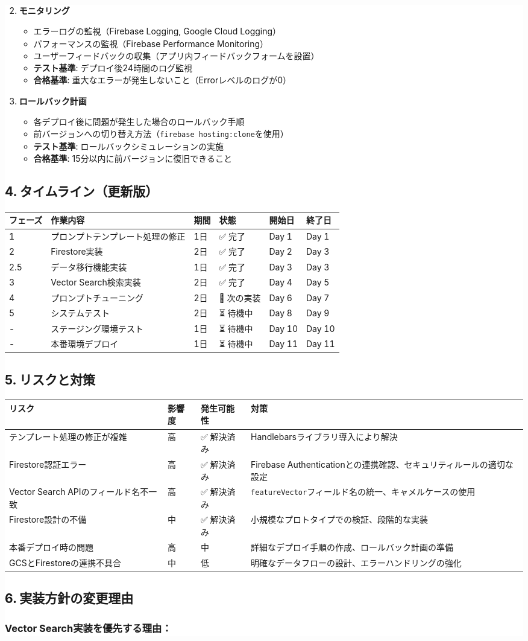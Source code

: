2. **モニタリング**
   - エラーログの監視（Firebase Logging, Google Cloud Logging）
   - パフォーマンスの監視（Firebase Performance Monitoring）
   - ユーザーフィードバックの収集（アプリ内フィードバックフォームを設置）
   - **テスト基準**: デプロイ後24時間のログ監視
   - **合格基準**: 重大なエラーが発生しないこと（Errorレベルのログが0）

3. **ロールバック計画**
   - 各デプロイ後に問題が発生した場合のロールバック手順
   - 前バージョンへの切り替え方法（`firebase hosting:clone`を使用）
   - **テスト基準**: ロールバックシミュレーションの実施
   - **合格基準**: 15分以内に前バージョンに復旧できること

## 4. タイムライン（更新版）

| フェーズ | 作業内容 | 期間 | 状態 | 開始日 | 終了日 |
| :--- | :--- | :--- | :--- | :--- | :--- |
| 1 | プロンプトテンプレート処理の修正 | 1日 | ✅ 完了 | Day 1 | Day 1 |
| 2 | Firestore実装 | 2日 | ✅ 完了 | Day 2 | Day 3 |
| 2.5 | データ移行機能実装 | 1日 | ✅ 完了 | Day 3 | Day 3 |
| 3 | Vector Search検索実装 | 2日 | ✅ 完了 | Day 4 | Day 5 |
| 4 | プロンプトチューニング | 2日 | 🚀 次の実装 | Day 6 | Day 7 |
| 5 | システムテスト | 2日 | ⏳ 待機中 | Day 8 | Day 9 |
| - | ステージング環境テスト | 1日 | ⏳ 待機中 | Day 10 | Day 10 |
| - | 本番環境デプロイ | 1日 | ⏳ 待機中 | Day 11 | Day 11 |

## 5. リスクと対策

| リスク | 影響度 | 発生可能性 | 対策 |
| :--- | :--- | :--- | :--- |
| テンプレート処理の修正が複雑 | 高 | ✅ 解決済み | Handlebarsライブラリ導入により解決 |
| Firestore認証エラー | 高 | ✅ 解決済み | Firebase Authenticationとの連携確認、セキュリティルールの適切な設定 |
| Vector Search APIのフィールド名不一致 | 高 | ✅ 解決済み | `featureVector`フィールド名の統一、キャメルケースの使用 |
| Firestore設計の不備 | 中 | ✅ 解決済み | 小規模なプロトタイプでの検証、段階的な実装 |
| 本番デプロイ時の問題 | 高 | 中 | 詳細なデプロイ手順の作成、ロールバック計画の準備 |
| GCSとFirestoreの連携不具合 | 中 | 低 | 明確なデータフローの設計、エラーハンドリングの強化 |

## 6. 実装方針の変更理由

### Vector Search実装を優先する理由：
